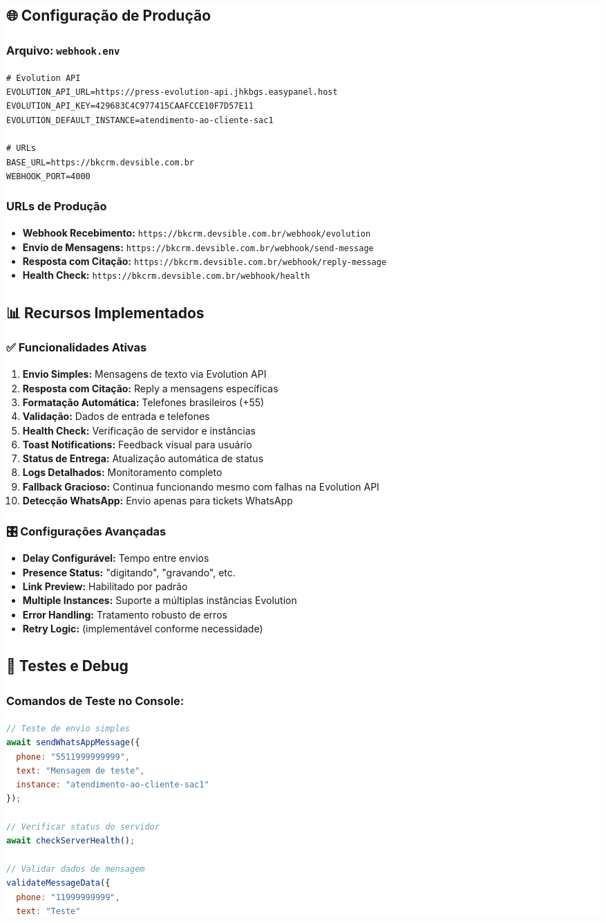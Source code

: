 ## 🌐 Configuração de Produção

### Arquivo: `webhook.env`
```env
# Evolution API
EVOLUTION_API_URL=https://press-evolution-api.jhkbgs.easypanel.host
EVOLUTION_API_KEY=429683C4C977415CAAFCCE10F7D57E11
EVOLUTION_DEFAULT_INSTANCE=atendimento-ao-cliente-sac1

# URLs
BASE_URL=https://bkcrm.devsible.com.br
WEBHOOK_PORT=4000
```

### URLs de Produção
- **Webhook Recebimento:** `https://bkcrm.devsible.com.br/webhook/evolution`
- **Envio de Mensagens:** `https://bkcrm.devsible.com.br/webhook/send-message`
- **Resposta com Citação:** `https://bkcrm.devsible.com.br/webhook/reply-message`
- **Health Check:** `https://bkcrm.devsible.com.br/webhook/health`

## 📊 Recursos Implementados

### ✅ **Funcionalidades Ativas**
1. **Envio Simples:** Mensagens de texto via Evolution API
2. **Resposta com Citação:** Reply a mensagens específicas
3. **Formatação Automática:** Telefones brasileiros (+55)
4. **Validação:** Dados de entrada e telefones
5. **Health Check:** Verificação de servidor e instâncias
6. **Toast Notifications:** Feedback visual para usuário
7. **Status de Entrega:** Atualização automática de status
8. **Logs Detalhados:** Monitoramento completo
9. **Fallback Gracioso:** Continua funcionando mesmo com falhas na Evolution API
10. **Detecção WhatsApp:** Envio apenas para tickets WhatsApp

### 🎛️ **Configurações Avançadas**
- **Delay Configurável:** Tempo entre envios
- **Presence Status:** "digitando", "gravando", etc.
- **Link Preview:** Habilitado por padrão
- **Multiple Instances:** Suporte a múltiplas instâncias Evolution
- **Error Handling:** Tratamento robusto de erros
- **Retry Logic:** (implementável conforme necessidade)

## 🧪 **Testes e Debug**

### Comandos de Teste no Console:
```javascript
// Teste de envio simples
await sendWhatsAppMessage({
  phone: "5511999999999",
  text: "Mensagem de teste",
  instance: "atendimento-ao-cliente-sac1"
});

// Verificar status do servidor
await checkServerHealth();

// Validar dados de mensagem
validateMessageData({
  phone: "11999999999",
  text: "Teste"
```